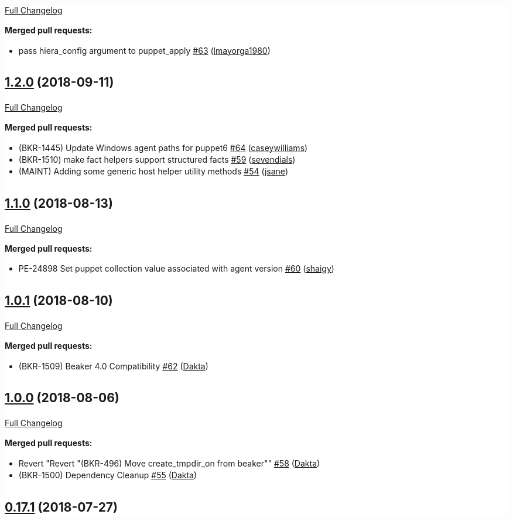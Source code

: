 [Full Changelog](https://github.com/voxpupuli/beaker-puppet/compare/1.2.0...1.3.0)

**Merged pull requests:**

- pass hiera\_config argument to puppet\_apply [\#63](https://github.com/voxpupuli/beaker-puppet/pull/63) ([lmayorga1980](https://github.com/lmayorga1980))

## [1.2.0](https://github.com/voxpupuli/beaker-puppet/tree/1.2.0) (2018-09-11)

[Full Changelog](https://github.com/voxpupuli/beaker-puppet/compare/1.1.0...1.2.0)

**Merged pull requests:**

- \(BKR-1445\) Update Windows agent paths for puppet6 [\#64](https://github.com/voxpupuli/beaker-puppet/pull/64) ([caseywilliams](https://github.com/caseywilliams))
- \(BKR-1510\) make fact helpers support structured facts [\#59](https://github.com/voxpupuli/beaker-puppet/pull/59) ([sevendials](https://github.com/sevendials))
- \(MAINT\) Adding some generic host helper utility methods [\#54](https://github.com/voxpupuli/beaker-puppet/pull/54) ([jsane](https://github.com/jsane))

## [1.1.0](https://github.com/voxpupuli/beaker-puppet/tree/1.1.0) (2018-08-13)

[Full Changelog](https://github.com/voxpupuli/beaker-puppet/compare/1.0.1...1.1.0)

**Merged pull requests:**

- PE-24898 Set puppet collection value associated with agent version [\#60](https://github.com/voxpupuli/beaker-puppet/pull/60) ([shaigy](https://github.com/shaigy))

## [1.0.1](https://github.com/voxpupuli/beaker-puppet/tree/1.0.1) (2018-08-10)

[Full Changelog](https://github.com/voxpupuli/beaker-puppet/compare/1.0.0...1.0.1)

**Merged pull requests:**

- \(BKR-1509\) Beaker 4.0 Compatibility [\#62](https://github.com/voxpupuli/beaker-puppet/pull/62) ([Dakta](https://github.com/Dakta))

## [1.0.0](https://github.com/voxpupuli/beaker-puppet/tree/1.0.0) (2018-08-06)

[Full Changelog](https://github.com/voxpupuli/beaker-puppet/compare/0.17.1...1.0.0)

**Merged pull requests:**

- Revert "Revert "\(BKR-496\) Move create\_tmpdir\_on from beaker"" [\#58](https://github.com/voxpupuli/beaker-puppet/pull/58) ([Dakta](https://github.com/Dakta))
- \(BKR-1500\) Dependency Cleanup [\#55](https://github.com/voxpupuli/beaker-puppet/pull/55) ([Dakta](https://github.com/Dakta))

## [0.17.1](https://github.com/voxpupuli/beaker-puppet/tree/0.17.1) (2018-07-27)
